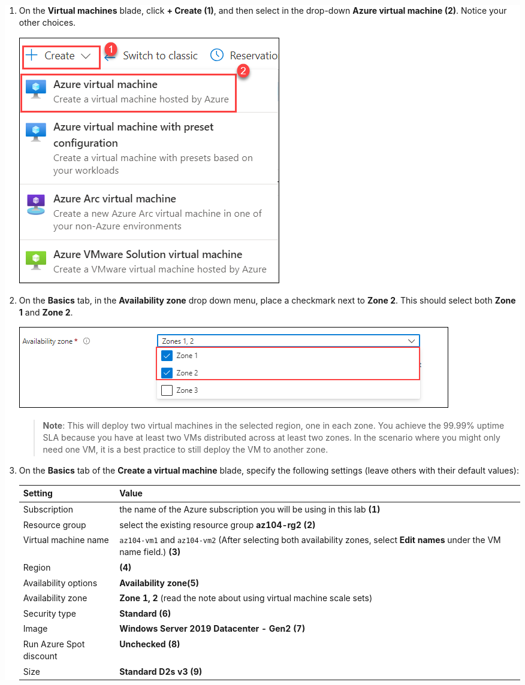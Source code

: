 1. On the **Virtual machines** blade, click **+ Create (1)**, and then select in the drop-down **Azure virtual machine (2)**. Notice your other choices.

   ![](../Labs/Images/img1lab8.png)

1. On the **Basics** tab, in the **Availability zone** drop down menu, place a checkmark next to **Zone 2**. This should select both **Zone 1** and **Zone 2**.

    ![](../Labs/Images/l8i1.png)

   >**Note**: This will deploy two virtual machines in the selected region, one in each zone. You achieve the 99.99% uptime SLA because you have at least two VMs 
    distributed across at least two zones. In the scenario where you might only need one VM, it is a best practice to still deploy the VM to another zone.
     
1. On the **Basics** tab of the **Create a virtual machine** blade, specify the following settings (leave others with their default values):

    | Setting | Value |
    | --- | --- |
    | Subscription | the name of the Azure subscription you will be using in this lab  **(1)**|
    | Resource group | select the existing resource group **az104-rg2 (2)** |
    | Virtual machine name | `az104-vm1` and `az104-vm2` (After selecting both availability zones, select **Edit names** under the VM name field.) **(3)**|
    | Region | **<inject key="Region" enableCopy="false" /> (4)** |
    | Availability options | **Availability zone(5)**|
    | Availability zone | **Zone 1, 2** (read the note about using virtual machine scale sets)   |
    | Security type | **Standard (6)** |
    | Image | **Windows Server 2019 Datacenter - Gen2  (7)**|
    | Run Azure Spot discount | **Unchecked (8)**|
    | Size | **Standard D2s v3 (9)**|